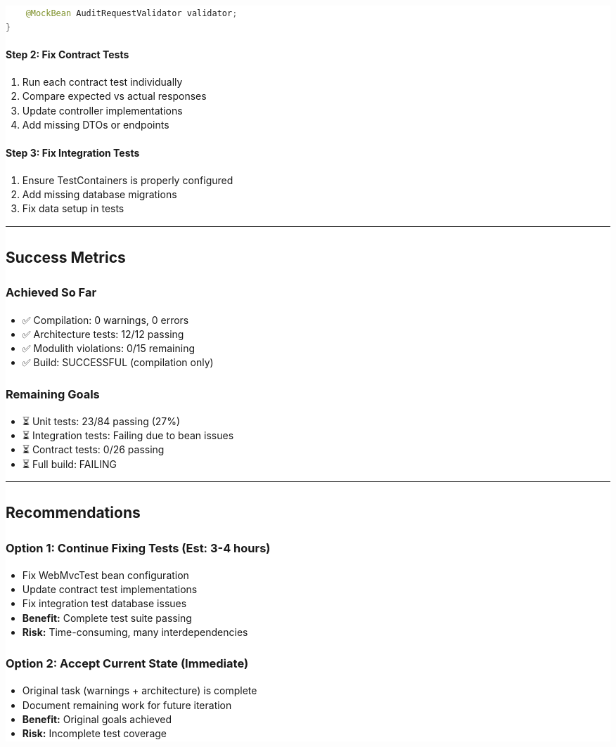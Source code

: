```java
    @MockBean AuditRequestValidator validator;
}
```

#### Step 2: Fix Contract Tests

1. Run each contract test individually
2. Compare expected vs actual responses
3. Update controller implementations
4. Add missing DTOs or endpoints

#### Step 3: Fix Integration Tests

1. Ensure TestContainers is properly configured
2. Add missing database migrations
3. Fix data setup in tests

---

## Success Metrics

### Achieved So Far

- ✅ Compilation: 0 warnings, 0 errors
- ✅ Architecture tests: 12/12 passing
- ✅ Modulith violations: 0/15 remaining
- ✅ Build: SUCCESSFUL (compilation only)

### Remaining Goals

- ⏳ Unit tests: 23/84 passing (27%)
- ⏳ Integration tests: Failing due to bean issues
- ⏳ Contract tests: 0/26 passing
- ⏳ Full build: FAILING

---

## Recommendations

### Option 1: Continue Fixing Tests (Est: 3-4 hours)

- Fix WebMvcTest bean configuration
- Update contract test implementations
- Fix integration test database issues
- **Benefit:** Complete test suite passing
- **Risk:** Time-consuming, many interdependencies

### Option 2: Accept Current State (Immediate)

- Original task (warnings + architecture) is complete
- Document remaining work for future iteration
- **Benefit:** Original goals achieved
- **Risk:** Incomplete test coverage
